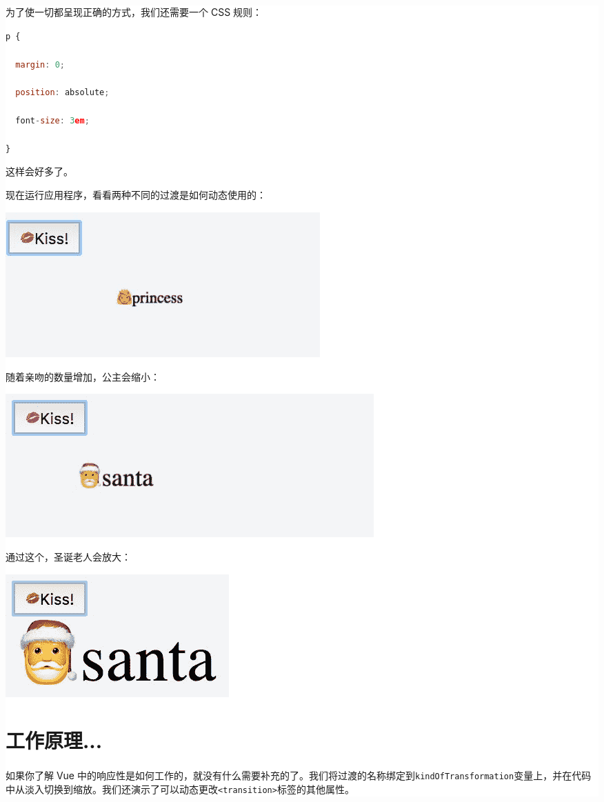 为了使一切都呈现正确的方式，我们还需要一个 CSS 规则：

```js
p { 

  margin: 0; 

  position: absolute; 

  font-size: 3em; 

}

```

这样会好多了。

现在运行应用程序，看看两种不同的过渡是如何动态使用的：

![](img/Image00063.jpg)

随着亲吻的数量增加，公主会缩小：

![](img/Image00064.jpg)

通过这个，圣诞老人会放大：

![](img/Image00049.jpg)

# 工作原理...

如果你了解 Vue 中的响应性是如何工作的，就没有什么需要补充的了。我们将过渡的名称绑定到`kindOfTransformation`变量上，并在代码中从淡入切换到缩放。我们还演示了可以动态更改`<transition>`标签的其他属性。
